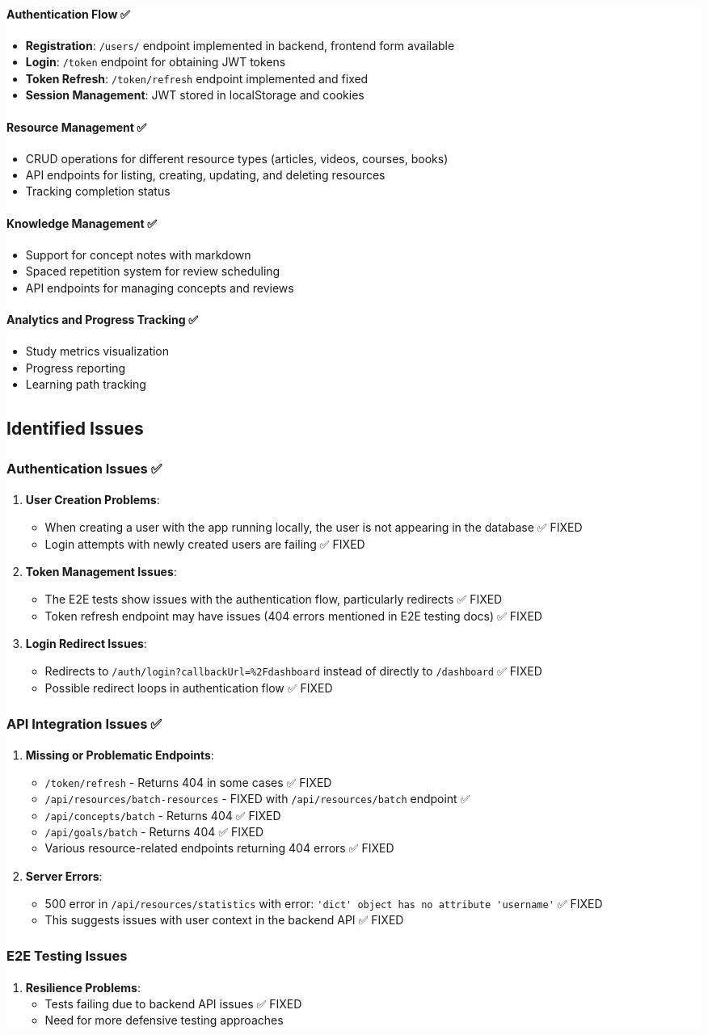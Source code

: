 #### Authentication Flow ✅
- **Registration**: `/users/` endpoint implemented in backend, frontend form available
- **Login**: `/token` endpoint for obtaining JWT tokens
- **Token Refresh**: `/token/refresh` endpoint implemented and fixed
- **Session Management**: JWT stored in localStorage and cookies

#### Resource Management ✅
- CRUD operations for different resource types (articles, videos, courses, books)
- API endpoints for listing, creating, updating, and deleting resources
- Tracking completion status

#### Knowledge Management ✅
- Support for concept notes with markdown
- Spaced repetition system for review scheduling
- API endpoints for managing concepts and reviews

#### Analytics and Progress Tracking ✅
- Study metrics visualization
- Progress reporting
- Learning path tracking

## Identified Issues

### Authentication Issues ✅
1. **User Creation Problems**:
   - When creating a user with the app running locally, the user is not appearing in the database ✅ FIXED
   - Login attempts with newly created users are failing ✅ FIXED

2. **Token Management Issues**:
   - The E2E tests show issues with the authentication flow, particularly redirects ✅ FIXED
   - Token refresh endpoint may have issues (404 errors mentioned in E2E testing docs) ✅ FIXED

3. **Login Redirect Issues**:
   - Redirects to `/auth/login?callbackUrl=%2Fdashboard` instead of directly to `/dashboard` ✅ FIXED
   - Possible redirect loops in authentication flow ✅ FIXED

### API Integration Issues ✅
1. **Missing or Problematic Endpoints**:
   - `/token/refresh` - Returns 404 in some cases ✅ FIXED
   - `/api/resources/batch-resources` - FIXED with `/api/resources/batch` endpoint ✅
   - `/api/concepts/batch` - Returns 404 ✅ FIXED
   - `/api/goals/batch` - Returns 404 ✅ FIXED
   - Various resource-related endpoints returning 404 errors ✅ FIXED

2. **Server Errors**:
   - 500 error in `/api/resources/statistics` with error: `'dict' object has no attribute 'username'` ✅ FIXED
   - This suggests issues with user context in the backend API ✅ FIXED

### E2E Testing Issues
1. **Resilience Problems**:
   - Tests failing due to backend API issues ✅ FIXED
   - Need for more defensive testing approaches
